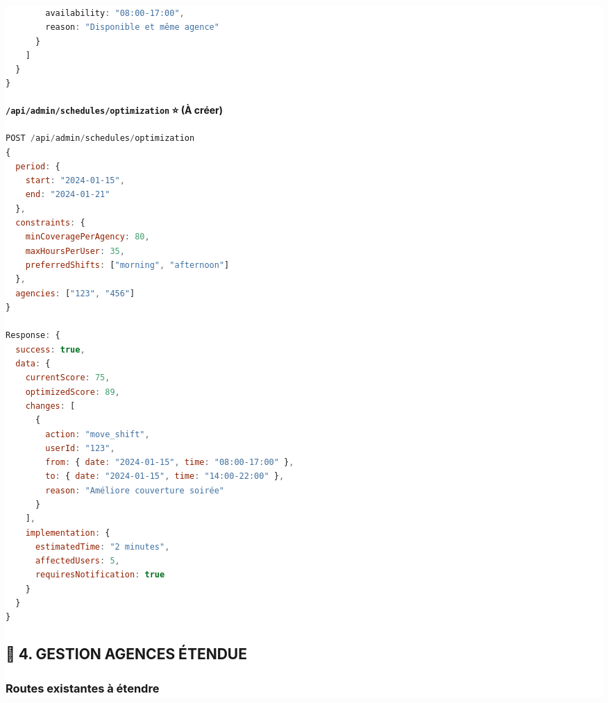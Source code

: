 ```javascript
        availability: "08:00-17:00",
        reason: "Disponible et même agence"
      }
    ]
  }
}
```

#### `/api/admin/schedules/optimization` ⭐ (À créer)

```javascript
POST /api/admin/schedules/optimization
{
  period: {
    start: "2024-01-15",
    end: "2024-01-21"
  },
  constraints: {
    minCoveragePerAgency: 80,
    maxHoursPerUser: 35,
    preferredShifts: ["morning", "afternoon"]
  },
  agencies: ["123", "456"]
}

Response: {
  success: true,
  data: {
    currentScore: 75,
    optimizedScore: 89,
    changes: [
      {
        action: "move_shift",
        userId: "123",
        from: { date: "2024-01-15", time: "08:00-17:00" },
        to: { date: "2024-01-15", time: "14:00-22:00" },
        reason: "Améliore couverture soirée"
      }
    ],
    implementation: {
      estimatedTime: "2 minutes",
      affectedUsers: 5,
      requiresNotification: true
    }
  }
}
```

## 🏢 **4. GESTION AGENCES ÉTENDUE**

### Routes existantes à étendre
